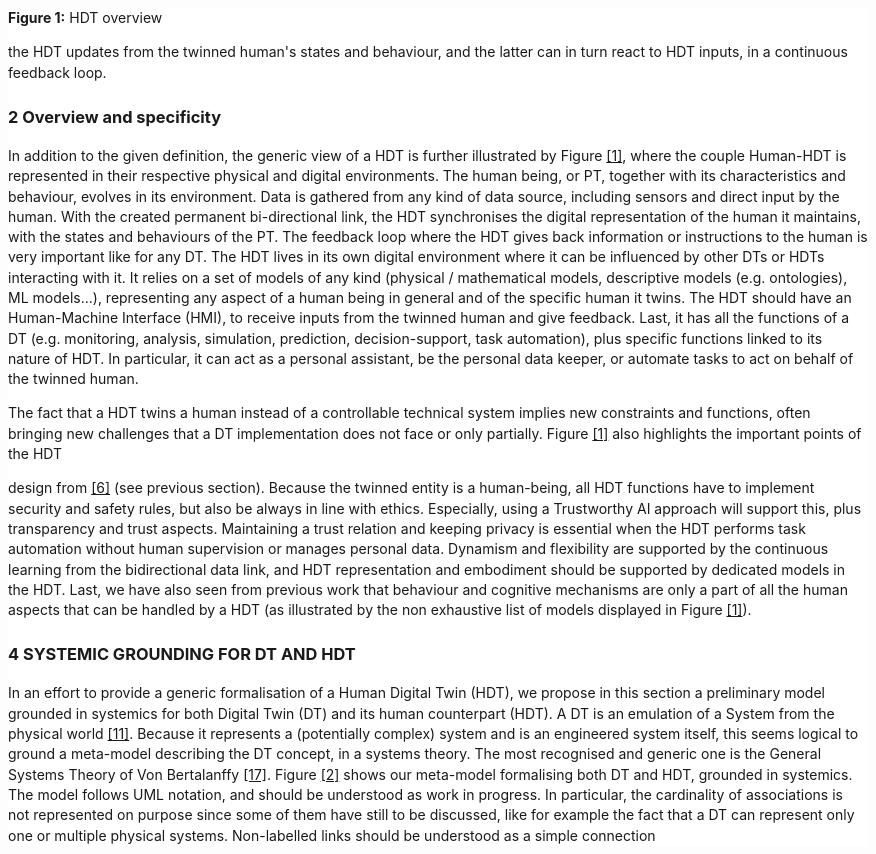 
**Figure 1:** HDT overview

the HDT updates from the twinned human's states and behaviour, and the latter can in turn react to HDT inputs, in a continuous feedback loop.

### 2 Overview and specificity

In addition to the given definition, the generic view of a HDT is further illustrated by Figure [[1]](#ref-1), where the couple Human-HDT is represented in their respective physical and digital environments. The human being, or PT, together with its characteristics and behaviour, evolves in its environment. Data is gathered from any kind of data source, including sensors and direct input by the human. With the created permanent bi-directional link, the HDT synchronises the digital representation of the human it maintains, with the states and behaviours of the PT. The feedback loop where the HDT gives back information or instructions to the human is very important like for any DT. The HDT lives in its own digital environment where it can be influenced by other DTs or HDTs interacting with it. It relies on a set of models of any kind (physical / mathematical models, descriptive models (e.g. ontologies), ML models...), representing any aspect of a human being in general and of the specific human it twins. The HDT should have an Human-Machine Interface (HMI), to receive inputs from the twinned human and give feedback. Last, it has all the functions of a DT (e.g. monitoring, analysis, simulation, prediction, decision-support, task automation), plus specific functions linked to its nature of HDT. In particular, it can act as a personal assistant, be the personal data keeper, or automate tasks to act on behalf of the twinned human.

The fact that a HDT twins a human instead of a controllable technical system implies new constraints and functions, often bringing new challenges that a DT implementation does not face or only partially. Figure [[1]](#ref-1) also highlights the important points of the HDT

design from [[6]](#ref-6) (see previous section). Because the twinned entity is a human-being, all HDT functions have to implement security and safety rules, but also be always in line with ethics. Especially, using a Trustworthy AI approach will support this, plus transparency and trust aspects. Maintaining a trust relation and keeping privacy is essential when the HDT performs task automation without human supervision or manages personal data. Dynamism and flexibility are supported by the continuous learning from the bidirectional data link, and HDT representation and embodiment should be supported by dedicated models in the HDT. Last, we have also seen from previous work that behaviour and cognitive mechanisms are only a part of all the human aspects that can be handled by a HDT (as illustrated by the non exhaustive list of models displayed in Figure [[1]](#ref-1)).

### 4 SYSTEMIC GROUNDING FOR DT AND HDT

In an effort to provide a generic formalisation of a Human Digital Twin (HDT), we propose in this section a preliminary model grounded in systemics for both Digital Twin (DT) and its human counterpart (HDT). A DT is an emulation of a System from the physical world [[11]](#ref-11). Because it represents a (potentially complex) system and is an engineered system itself, this seems logical to ground a meta-model describing the DT concept, in a systems theory. The most recognised and generic one is the General Systems Theory of Von Bertalanffy [[17]](#ref-17). Figure [[2]](#ref-2) shows our meta-model formalising both DT and HDT, grounded in systemics. The model follows UML notation, and should be understood as work in progress. In particular, the cardinality of associations is not represented on purpose since some of them have still to be discussed, like for example the fact that a DT can represent only one or multiple physical systems. Non-labelled links should be understood as a simple connection
